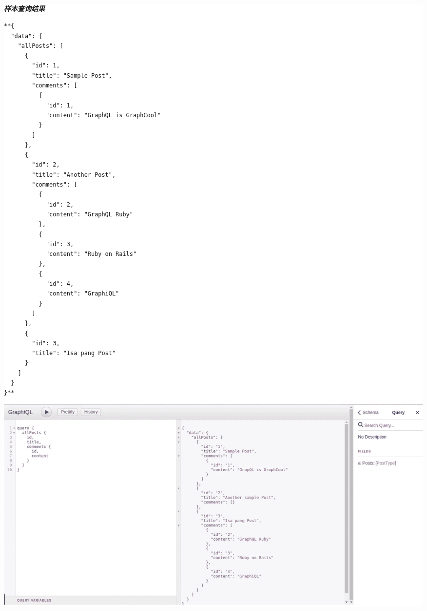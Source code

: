 *****样本查询结果*****

```
**{
  "data": {
    "allPosts": [
      {
        "id": 1,
        "title": "Sample Post",
        "comments": [
          {
            "id": 1,
            "content": "GraphQL is GraphCool"
          }
        ]
      },
      {
        "id": 2,
        "title": "Another Post",
        "comments": [
          {
            "id": 2,
            "content": "GraphQL Ruby"
          },
          {
            "id": 3,
            "content": "Ruby on Rails"
          },
          {
            "id": 4,
            "content": "GraphiQL"
          }
        ]
      },
      {
        "id": 3,
        "title": "Isa pang Post"
      }
    ]
  }
}**
```

**![](img/a88d50d0169a1a8db9f545e98c975194.png)**